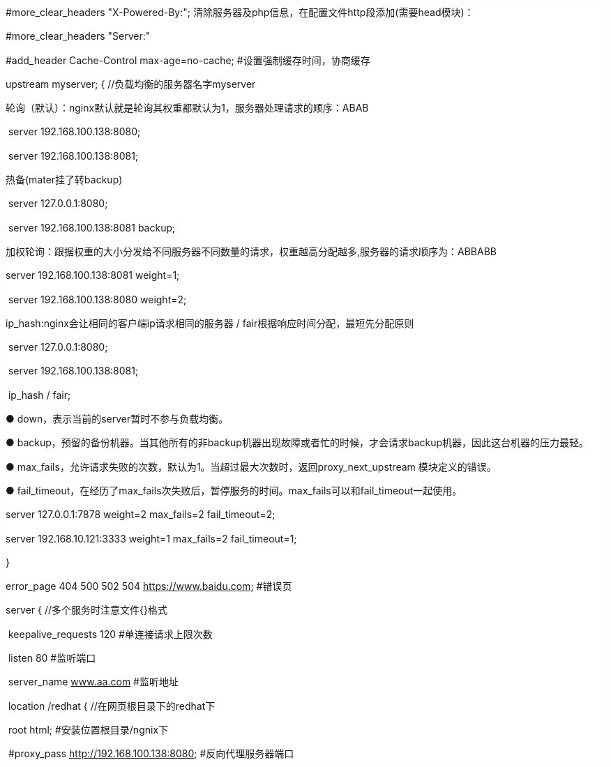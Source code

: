 \#more_clear_headers "X-Powered-By:";	清除服务器及php信息，在配置文件http段添加(需要head模块)：

\#more_clear_headers "Server:"

\#add_header Cache-Control max-age=no-cache; #设置强制缓存时间，协商缓存

 

upstream myserver; {  //负载均衡的服务器名字myserver

​	轮询（默认）：nginx默认就是轮询其权重都默认为1，服务器处理请求的顺序：ABAB

​	server 192.168.100.138:8080;

​	server 192.168.100.138:8081;

热备(mater挂了转backup)

​	server 127.0.0.1:8080;

​	server 192.168.100.138:8081 backup;  

加权轮询：跟据权重的大小分发给不同服务器不同数量的请求，权重越高分配越多,服务器的请求顺序为：ABBABB

  server 192.168.100.138:8081 weight=1;

​	server 192.168.100.138:8080 weight=2;

ip_hash:nginx会让相同的客户端ip请求相同的服务器		/	fair根据响应时间分配，最短先分配原则

​	server 127.0.0.1:8080; 

​	server 192.168.100.138:8081;

​	ip_hash	/	fair;

● down，表示当前的server暂时不参与负载均衡。

● backup，预留的备份机器。当其他所有的非backup机器出现故障或者忙的时候，才会请求backup机器，因此这台机器的压力最轻。

● max_fails，允许请求失败的次数，默认为1。当超过最大次数时，返回proxy_next_upstream 模块定义的错误。

● fail_timeout，在经历了max_fails次失败后，暂停服务的时间。max_fails可以和fail_timeout一起使用。

server 127.0.0.1:7878 weight=2 max_fails=2 fail_timeout=2;

server 192.168.10.121:3333 weight=1 max_fails=2 fail_timeout=1;

}

error_page 404 500 502 504 https://www.baidu.com; #错误页

  server {	//多个服务时注意文件{}格式

​    keepalive_requests 120 #单连接请求上限次数

​    listen    80 #监听端口

​    server_name  www.aa.com #监听地址    	

​    location  /redhat  {  //在网页根目录下的redhat下

​      root html;  #安装位置根目录/ngnix下

​			 #proxy_pass  http://192.168.100.138:8080;  #反向代理服务器端口
